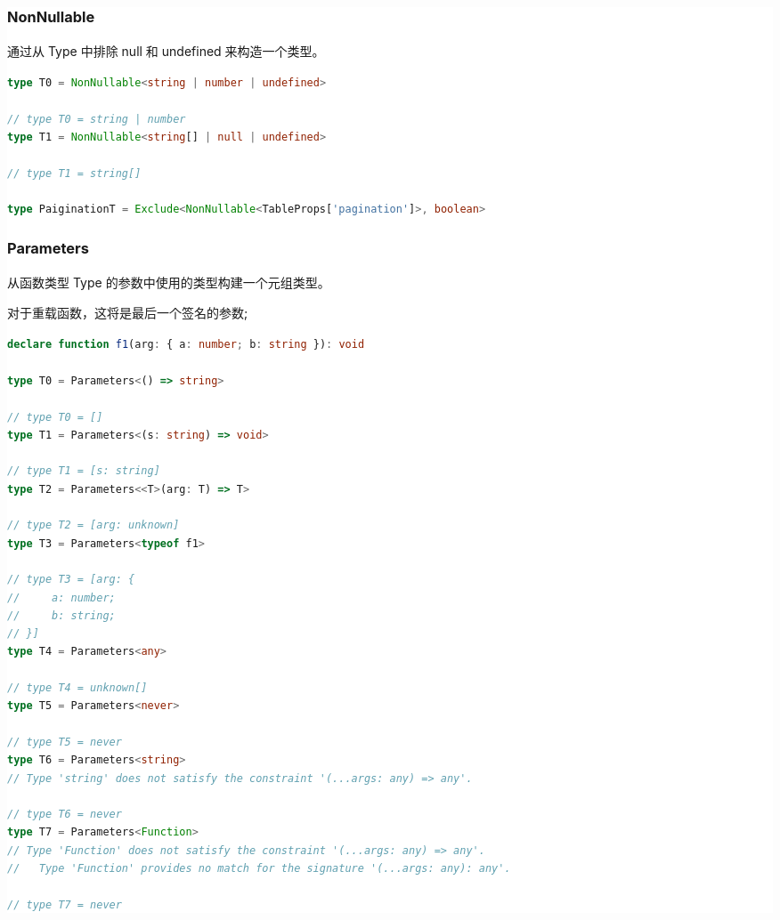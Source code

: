 ### NonNullable<Type>

通过从 Type 中排除 null 和 undefined 来构造一个类型。

```typescript
type T0 = NonNullable<string | number | undefined>

// type T0 = string | number
type T1 = NonNullable<string[] | null | undefined>

// type T1 = string[]

type PaiginationT = Exclude<NonNullable<TableProps['pagination']>, boolean>
```

### Parameters<Type>

从函数类型 Type 的参数中使用的类型构建一个元组类型。

对于重载函数，这将是最后一个签名的参数;

```typescript
declare function f1(arg: { a: number; b: string }): void

type T0 = Parameters<() => string>

// type T0 = []
type T1 = Parameters<(s: string) => void>

// type T1 = [s: string]
type T2 = Parameters<<T>(arg: T) => T>

// type T2 = [arg: unknown]
type T3 = Parameters<typeof f1>

// type T3 = [arg: {
//     a: number;
//     b: string;
// }]
type T4 = Parameters<any>

// type T4 = unknown[]
type T5 = Parameters<never>

// type T5 = never
type T6 = Parameters<string>
// Type 'string' does not satisfy the constraint '(...args: any) => any'.

// type T6 = never
type T7 = Parameters<Function>
// Type 'Function' does not satisfy the constraint '(...args: any) => any'.
//   Type 'Function' provides no match for the signature '(...args: any): any'.

// type T7 = never
```
